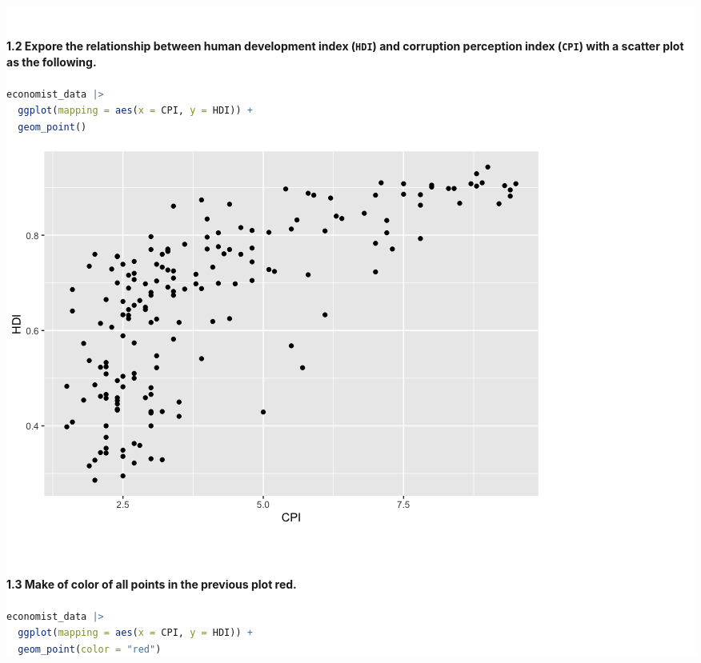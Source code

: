 <br>

#### 1.2 Expore the relationship between human development index (`HDI`) and corruption perception index (`CPI`) with a scatter plot as the following.

``` r
economist_data |> 
  ggplot(mapping = aes(x = CPI, y = HDI)) +
  geom_point()
```

![](Assignment_4_files/figure-commonmark/unnamed-chunk-4-1.png)

<br>

#### 1.3 Make of color of all points in the previous plot red.

``` r
economist_data |> 
  ggplot(mapping = aes(x = CPI, y = HDI)) +
  geom_point(color = "red")
```
